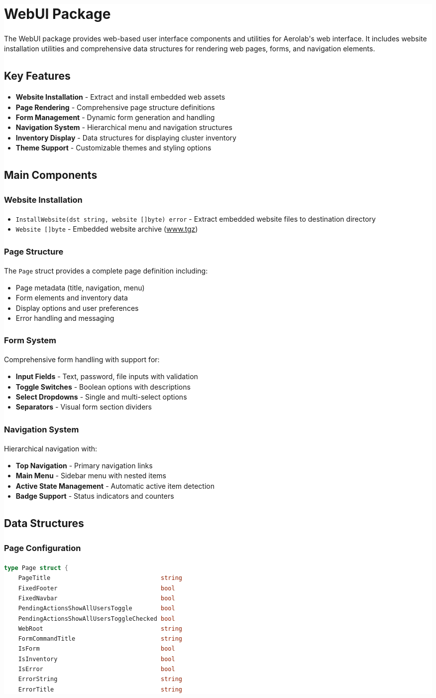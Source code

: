# WebUI Package

The WebUI package provides web-based user interface components and utilities for Aerolab's web interface. It includes website installation utilities and comprehensive data structures for rendering web pages, forms, and navigation elements.

## Key Features

- **Website Installation** - Extract and install embedded web assets
- **Page Rendering** - Comprehensive page structure definitions
- **Form Management** - Dynamic form generation and handling
- **Navigation System** - Hierarchical menu and navigation structures
- **Inventory Display** - Data structures for displaying cluster inventory
- **Theme Support** - Customizable themes and styling options

## Main Components

### Website Installation
- `InstallWebsite(dst string, website []byte) error` - Extract embedded website files to destination directory
- `Website []byte` - Embedded website archive (www.tgz)

### Page Structure
The `Page` struct provides a complete page definition including:
- Page metadata (title, navigation, menu)
- Form elements and inventory data
- Display options and user preferences
- Error handling and messaging

### Form System
Comprehensive form handling with support for:
- **Input Fields** - Text, password, file inputs with validation
- **Toggle Switches** - Boolean options with descriptions
- **Select Dropdowns** - Single and multi-select options
- **Separators** - Visual form section dividers

### Navigation System
Hierarchical navigation with:
- **Top Navigation** - Primary navigation links
- **Main Menu** - Sidebar menu with nested items
- **Active State Management** - Automatic active item detection
- **Badge Support** - Status indicators and counters

## Data Structures

### Page Configuration
```go
type Page struct {
    PageTitle                               string
    FixedFooter                             bool
    FixedNavbar                             bool
    PendingActionsShowAllUsersToggle        bool
    PendingActionsShowAllUsersToggleChecked bool
    WebRoot                                 string
    FormCommandTitle                        string
    IsForm                                  bool
    IsInventory                             bool
    IsError                                 bool
    ErrorString                             string
    ErrorTitle                              string
```